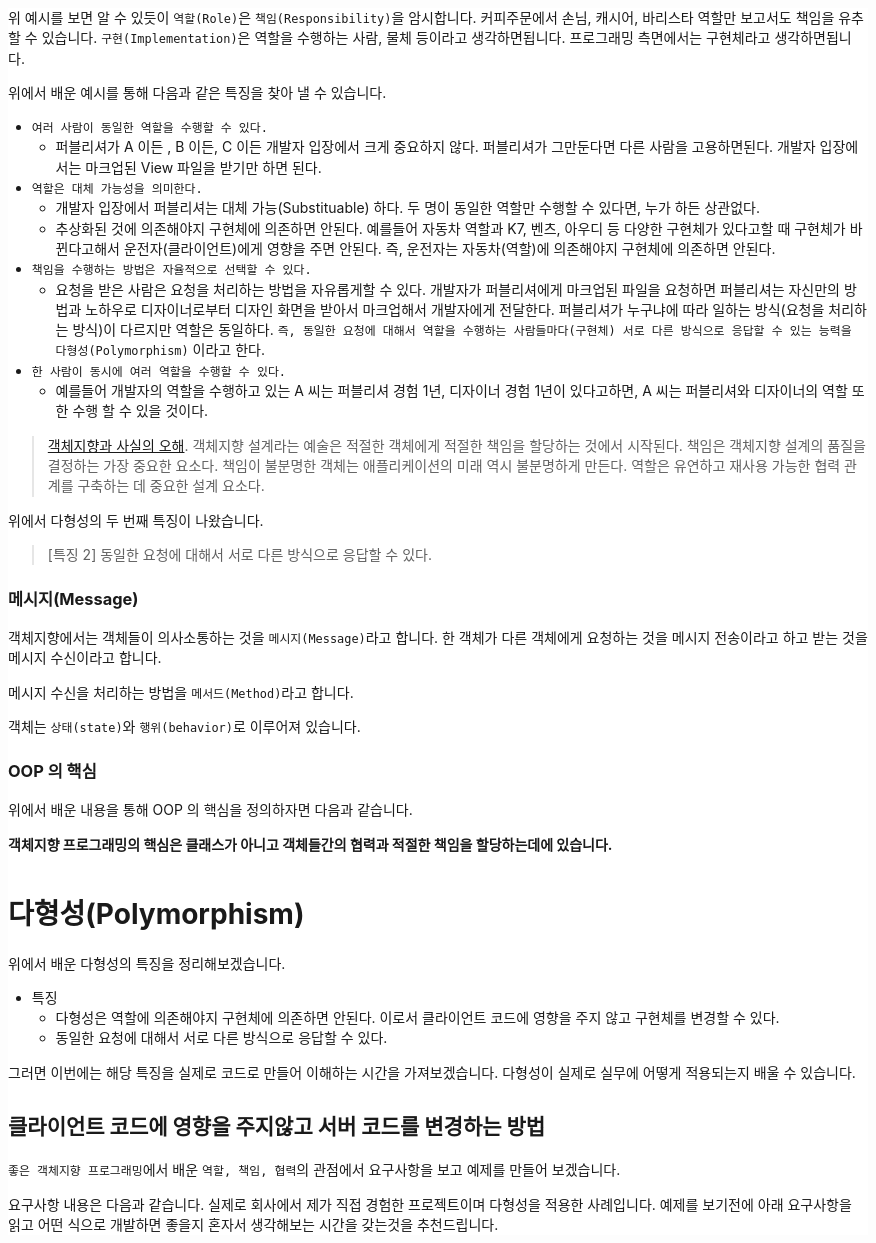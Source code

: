 위 예시를 보면 알 수 있듯이 `역할(Role)`은 `책임(Responsibility)`을 암시합니다. 커피주문에서 손님, 캐시어, 바리스타 역할만 보고서도 책임을 유추할 수 있습니다. `구현(Implementation)`은 역할을 수행하는 사람, 물체 등이라고 생각하면됩니다. 프로그래밍 측면에서는 구현체라고 생각하면됩니다.

위에서 배운 예시를 통해 다음과 같은 특징을 찾아 낼 수 있습니다.

- `여러 사람이 동일한 역할을 수행할 수 있다.`
    - 퍼블리셔가 A 이든 , B 이든, C 이든 개발자 입장에서 크게 중요하지 않다. 퍼블리셔가 그만둔다면 다른 사람을 고용하면된다. 개발자 입장에서는 마크업된 View 파일을 받기만 하면 된다.
- `역할은 대체 가능성을 의미한다.`
    - 개발자 입장에서 퍼블리셔는 대체 가능(Substituable) 하다. 두 명이 동일한 역할만 수행할 수 있다면, 누가 하든 상관없다.
    - 추상화된 것에 의존해야지 구현체에 의존하면 안된다. 예를들어 자동차 역할과 K7, 벤츠, 아우디 등 다양한 구현체가 있다고할 때 구현체가 바뀐다고해서 운전자(클라이언트)에게 영향을 주면 안된다. 즉, 운전자는 자동차(역할)에 의존해야지 구현체에 의존하면 안된다.
- `책임을 수행하는 방법은 자율적으로 선택할 수 있다.`
    - 요청을 받은 사람은 요청을 처리하는 방법을 자유롭게할 수 있다. 개발자가 퍼블리셔에게 마크업된 파일을 요청하면 퍼블리셔는 자신만의 방법과 노하우로 디자이너로부터 디자인 화면을 받아서 마크업해서 개발자에게 전달한다. 퍼블리셔가 누구냐에 따라 일하는 방식(요청을 처리하는 방식)이 다르지만 역할은 동일하다. `즉, 동일한 요청에 대해서 역할을 수행하는 사람들마다(구현체) 서로 다른 방식으로 응답할 수 있는 능력을 다형성(Polymorphism)` 이라고 한다.
- `한 사람이 동시에 여러 역할을 수행할 수 있다.`
    - 예를들어 개발자의 역할을 수행하고 있는 A 씨는 퍼블리셔 경험 1년, 디자이너 경험 1년이 있다고하면, A 씨는 퍼블리셔와 디자이너의 역할 또한 수행 할 수 있을 것이다.

> [객체지향과 사실의 오해](). 객체지향 설계라는 예술은 적절한 객체에게 적절한 책임을 할당하는 것에서 시작된다. 책임은 객체지향 설계의 품질을 결정하는 가장 중요한 요소다. 책임이 불분명한 객체는 애플리케이션의 미래 역시 불분명하게 만든다. 역할은 유연하고 재사용 가능한 협력 관계를 구축하는 데 중요한 설계 요소다. 

위에서 다형성의 두 번째 특징이 나왔습니다.

> [특징 2] 동일한 요청에 대해서 서로 다른 방식으로 응답할 수 있다.

### 메시지(Message)

객체지향에서는 객체들이 의사소통하는 것을 `메시지(Message)`라고 합니다. 한 객체가 다른 객체에게 요청하는 것을 메시지 전송이라고 하고 받는 것을 메시지 수신이라고 합니다.

메시지 수신을 처리하는 방법을 `메서드(Method)`라고 합니다.

객체는 `상태(state)`와 `행위(behavior)`로 이루어져 있습니다.

### OOP 의 핵심

위에서 배운 내용을 통해 OOP 의 핵심을 정의하자면 다음과 같습니다.

__객체지향 프로그래밍의 핵심은 클래스가 아니고 객체들간의 협력과 적절한 책임을 할당하는데에 있습니다.__

# 다형성(Polymorphism)

위에서 배운 다형성의 특징을 정리해보겠습니다.

- 특징
    - 다형성은 역할에 의존해야지 구현체에 의존하면 안된다. 이로서 클라이언트 코드에 영향을 주지 않고 구현체를 변경할 수 있다.
    - 동일한 요청에 대해서 서로 다른 방식으로 응답할 수 있다.

그러면 이번에는 해당 특징을 실제로 코드로 만들어 이해하는 시간을 가져보겠습니다. 다형성이 실제로 실무에 어떻게 적용되는지 배울 수 있습니다.

## 클라이언트 코드에 영향을 주지않고 서버 코드를 변경하는 방법

`좋은 객체지향 프로그래밍`에서 배운 `역할, 책임, 협력`의 관점에서 요구사항을 보고 예제를 만들어 보겠습니다.

요구사항 내용은 다음과 같습니다. 실제로 회사에서 제가 직접 경험한 프로젝트이며 다형성을 적용한 사례입니다. 예제를 보기전에 아래 요구사항을 읽고 어떤 식으로 개발하면 좋을지 혼자서 생각해보는 시간을 갖는것을 추천드립니다.
